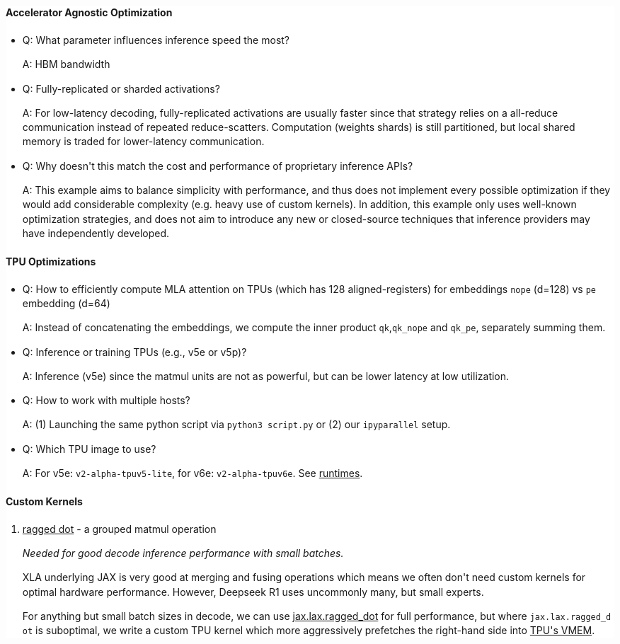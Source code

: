 #### Accelerator Agnostic Optimization

- Q: What parameter influences inference speed the most?

  A: HBM bandwidth

- Q: Fully-replicated or sharded activations?

  A: For low-latency decoding, fully-replicated activations are usually faster
  since that strategy relies on a all-reduce communication instead of repeated
  reduce-scatters. Computation (weights shards) is still partitioned, but local
  shared memory is traded for lower-latency communication.

- Q: Why doesn't this match the cost and performance of proprietary inference APIs?

  A: This example aims to balance simplicity with performance, and thus does not
  implement every possible optimization if they would add considerable complexity
  (e.g. heavy use of custom kernels). In addition, this example only uses
  well-known optimization strategies, and does not aim to introduce any new or
  closed-source techniques that inference providers may have independently developed.



#### TPU Optimizations

- Q: How to efficiently compute MLA attention on TPUs (which has 128 aligned-registers) for embeddings `nope` (d=128) vs `pe` embedding (d=64)

  A: Instead of concatenating the embeddings, we compute the inner product `qk`,`qk_nope` and `qk_pe`, separately summing them.

- Q: Inference or training TPUs (e.g., v5e or v5p)?

  A: Inference (v5e) since the matmul units are not as powerful, but can be lower latency at low utilization.

- Q: How to work with multiple hosts?

  A: (1) Launching the same python script via `python3 script.py` or (2) our `ipyparallel` setup.

- Q: Which TPU image to use?

  A: For v5e: `v2-alpha-tpuv5-lite`, for v6e: `v2-alpha-tpuv6e`. See [runtimes](https://cloud.google.com/tpu/docs/runtimes).

#### Custom Kernels

1. [ragged dot](deepseek_r1_jax/decode_ragged_dot.py) - a grouped matmul operation

    *Needed for good decode inference performance with small batches.*

    XLA underlying JAX is very good at merging and fusing operations which means
    we often don't need custom kernels for optimal hardware performance.
    However, Deepseek R1 uses uncommonly many, but small experts.

    For anything but small batch sizes in decode, we can use
    [jax.lax.ragged_dot](https://github.com/jax-ml/jax/blob/5179642eb5572b8fbec01dca5e03e2a636e513c2/jax/_src/lax/lax.py#L2209)
    for full performance, but where `jax.lax.ragged_dot` is suboptimal, we write
    a custom TPU kernel which more aggressively prefetches the right-hand side
    into [TPU's VMEM](https://docs.jax.dev/en/latest/pallas/tpu/details.html).
